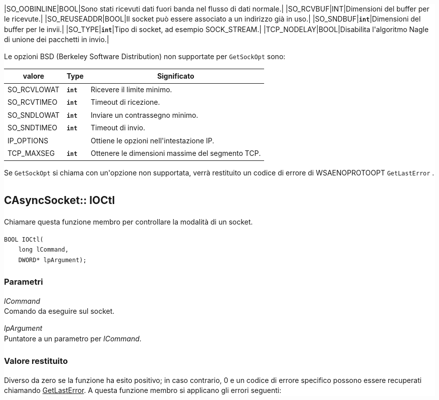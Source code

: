 |SO_OOBINLINE|BOOL|Sono stati ricevuti dati fuori banda nel flusso di dati normale.|
|SO_RCVBUF|INT|Dimensioni del buffer per le ricevute.|
|SO_REUSEADDR|BOOL|Il socket può essere associato a un indirizzo già in uso.|
|SO_SNDBUF|**`int`**|Dimensioni del buffer per le invii.|
|SO_TYPE|**`int`**|Tipo di socket, ad esempio SOCK_STREAM.|
|TCP_NODELAY|BOOL|Disabilita l'algoritmo Nagle di unione dei pacchetti in invio.|

Le opzioni BSD (Berkeley Software Distribution) non supportate per `GetSockOpt` sono:

|valore|Type|Significato|
|-----------|----------|-------------|
|SO_RCVLOWAT|**`int`**|Ricevere il limite minimo.|
|SO_RCVTIMEO|**`int`**|Timeout di ricezione.|
|SO_SNDLOWAT|**`int`**|Inviare un contrassegno minimo.|
|SO_SNDTIMEO|**`int`**|Timeout di invio.|
|IP_OPTIONS||Ottiene le opzioni nell'intestazione IP.|
|TCP_MAXSEG|**`int`**|Ottenere le dimensioni massime del segmento TCP.|

Se `GetSockOpt` si chiama con un'opzione non supportata, verrà restituito un codice di errore di WSAENOPROTOOPT `GetLastError` .

## <a name="casyncsocketioctl"></a><a name="ioctl"></a>CAsyncSocket:: IOCtl

Chiamare questa funzione membro per controllare la modalità di un socket.

```
BOOL IOCtl(
    long lCommand,
    DWORD* lpArgument);
```

### <a name="parameters"></a>Parametri

*lCommand*<br/>
Comando da eseguire sul socket.

*lpArgument*<br/>
Puntatore a un parametro per *lCommand*.

### <a name="return-value"></a>Valore restituito

Diverso da zero se la funzione ha esito positivo; in caso contrario, 0 e un codice di errore specifico possono essere recuperati chiamando [GetLastError](#getlasterror). A questa funzione membro si applicano gli errori seguenti:

